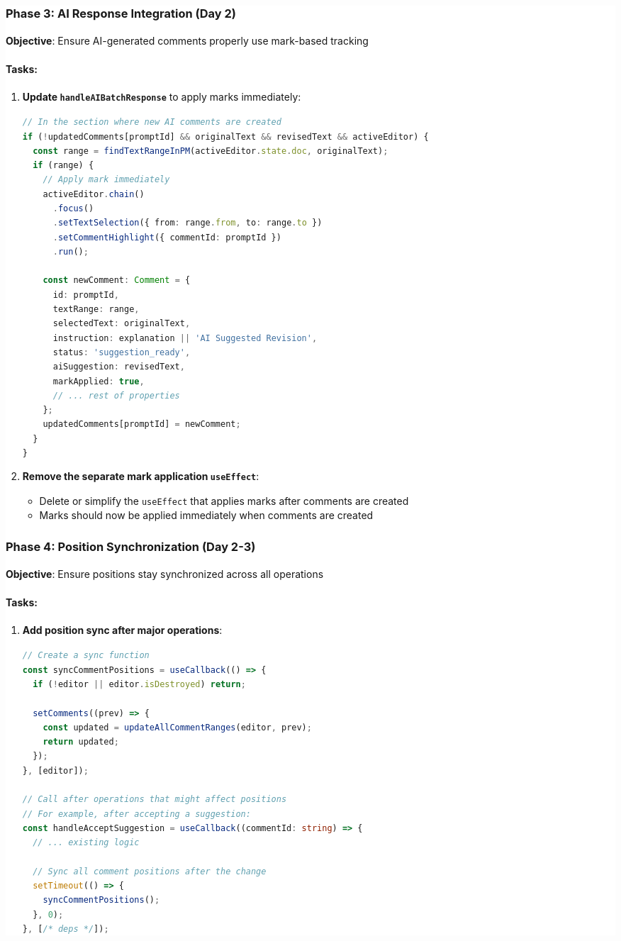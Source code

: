 ### Phase 3: AI Response Integration (Day 2)
**Objective**: Ensure AI-generated comments properly use mark-based tracking

#### Tasks:

1. **Update `handleAIBatchResponse`** to apply marks immediately:
   ```typescript
   // In the section where new AI comments are created
   if (!updatedComments[promptId] && originalText && revisedText && activeEditor) {
     const range = findTextRangeInPM(activeEditor.state.doc, originalText);
     if (range) {
       // Apply mark immediately
       activeEditor.chain()
         .focus()
         .setTextSelection({ from: range.from, to: range.to })
         .setCommentHighlight({ commentId: promptId })
         .run();
       
       const newComment: Comment = {
         id: promptId,
         textRange: range,
         selectedText: originalText,
         instruction: explanation || 'AI Suggested Revision',
         status: 'suggestion_ready',
         aiSuggestion: revisedText,
         markApplied: true,
         // ... rest of properties
       };
       updatedComments[promptId] = newComment;
     }
   }
   ```

2. **Remove the separate mark application `useEffect`**:
   - Delete or simplify the `useEffect` that applies marks after comments are created
   - Marks should now be applied immediately when comments are created

### Phase 4: Position Synchronization (Day 2-3)
**Objective**: Ensure positions stay synchronized across all operations

#### Tasks:

1. **Add position sync after major operations**:
   ```typescript
   // Create a sync function
   const syncCommentPositions = useCallback(() => {
     if (!editor || editor.isDestroyed) return;
     
     setComments((prev) => {
       const updated = updateAllCommentRanges(editor, prev);
       return updated;
     });
   }, [editor]);
   
   // Call after operations that might affect positions
   // For example, after accepting a suggestion:
   const handleAcceptSuggestion = useCallback((commentId: string) => {
     // ... existing logic
     
     // Sync all comment positions after the change
     setTimeout(() => {
       syncCommentPositions();
     }, 0);
   }, [/* deps */]);
   ```
